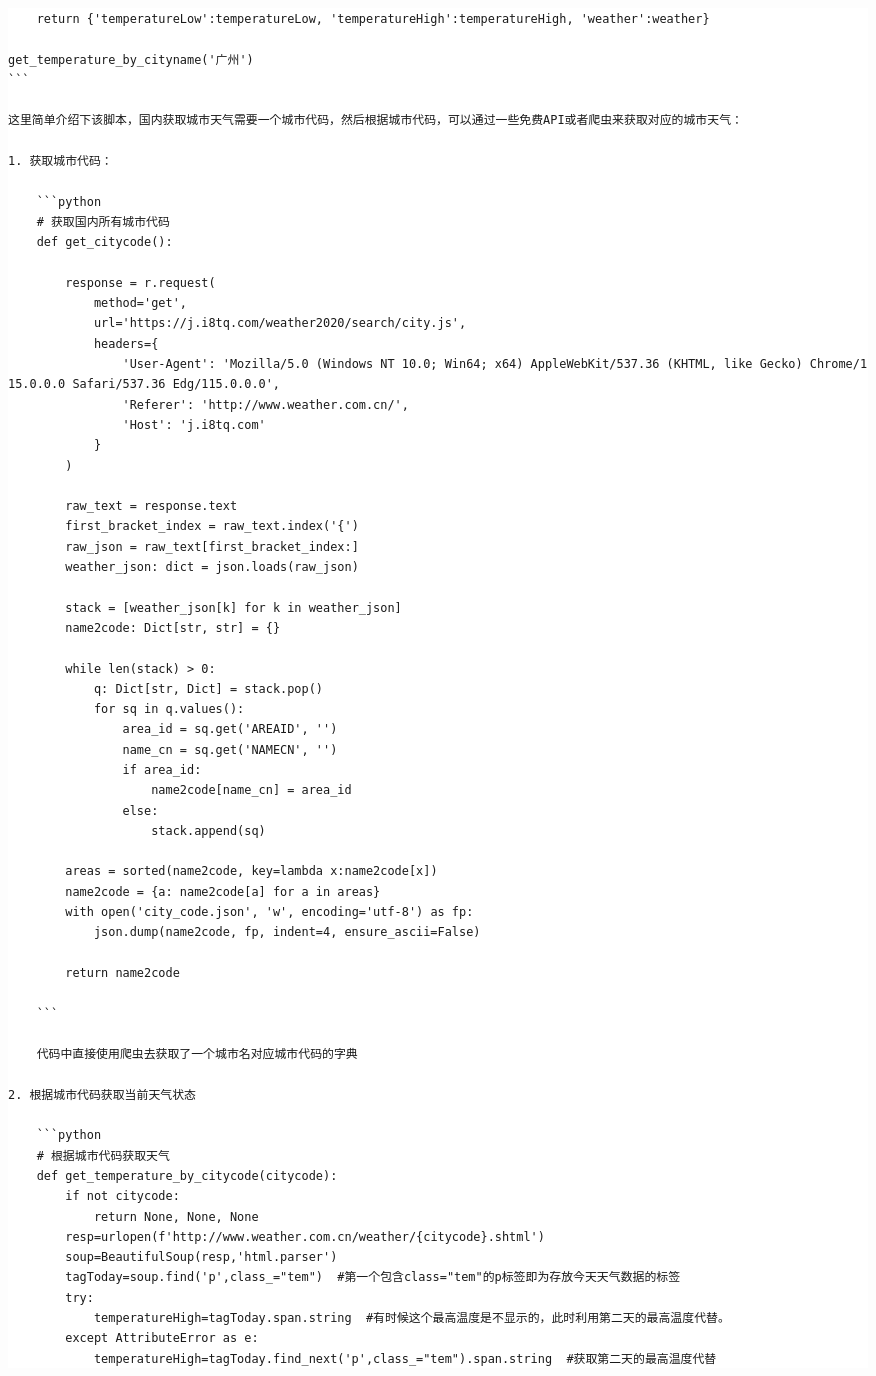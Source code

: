         return {'temperatureLow':temperatureLow, 'temperatureHigh':temperatureHigh, 'weather':weather}

    get_temperature_by_cityname('广州') 
    ```

    这里简单介绍下该脚本，国内获取城市天气需要一个城市代码，然后根据城市代码，可以通过一些免费API或者爬虫来获取对应的城市天气：
    
    1. 获取城市代码：

        ```python
        # 获取国内所有城市代码
        def get_citycode():
            
            response = r.request(
                method='get',
                url='https://j.i8tq.com/weather2020/search/city.js',
                headers={
                    'User-Agent': 'Mozilla/5.0 (Windows NT 10.0; Win64; x64) AppleWebKit/537.36 (KHTML, like Gecko) Chrome/115.0.0.0 Safari/537.36 Edg/115.0.0.0',
                    'Referer': 'http://www.weather.com.cn/',
                    'Host': 'j.i8tq.com'
                }
            )

            raw_text = response.text
            first_bracket_index = raw_text.index('{')
            raw_json = raw_text[first_bracket_index:]
            weather_json: dict = json.loads(raw_json)

            stack = [weather_json[k] for k in weather_json]
            name2code: Dict[str, str] = {}

            while len(stack) > 0:
                q: Dict[str, Dict] = stack.pop()
                for sq in q.values():
                    area_id = sq.get('AREAID', '')
                    name_cn = sq.get('NAMECN', '')
                    if area_id:
                        name2code[name_cn] = area_id
                    else:
                        stack.append(sq)

            areas = sorted(name2code, key=lambda x:name2code[x])
            name2code = {a: name2code[a] for a in areas}
            with open('city_code.json', 'w', encoding='utf-8') as fp:
                json.dump(name2code, fp, indent=4, ensure_ascii=False)

            return name2code

        ```

        代码中直接使用爬虫去获取了一个城市名对应城市代码的字典

    2. 根据城市代码获取当前天气状态

        ```python
        # 根据城市代码获取天气
        def get_temperature_by_citycode(citycode):
            if not citycode:
                return None, None, None
            resp=urlopen(f'http://www.weather.com.cn/weather/{citycode}.shtml')
            soup=BeautifulSoup(resp,'html.parser')
            tagToday=soup.find('p',class_="tem")  #第一个包含class="tem"的p标签即为存放今天天气数据的标签
            try:
                temperatureHigh=tagToday.span.string  #有时候这个最高温度是不显示的，此时利用第二天的最高温度代替。
            except AttributeError as e:
                temperatureHigh=tagToday.find_next('p',class_="tem").span.string  #获取第二天的最高温度代替